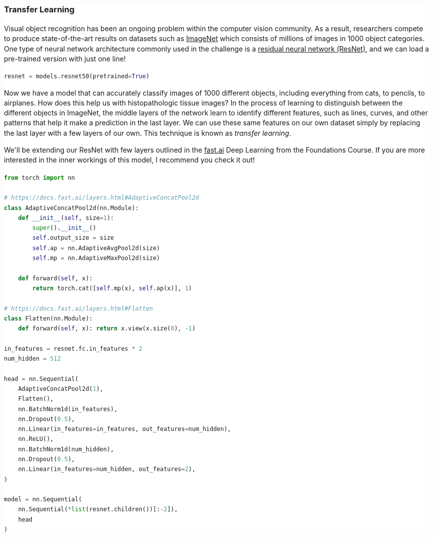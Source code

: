 ### Transfer Learning

Visual object recognition has been an ongoing problem within the computer vision community. As a result, researchers compete to produce state-of-the-art results on datasets such as [ImageNet](http://image-net.org) which consists of millions of images in 1000 object categories. One type of neural network architecture commonly used in the challenge is a [residual neural network (ResNet)](https://en.wikipedia.org/wiki/Residual_neural_network), and we can load a pre-trained version with just one line!


```python
resnet = models.resnet50(pretrained=True)
```

Now we have a model that can accurately classify images of 1000 different objects, including everything from cats, to pencils, to airplanes. How does this help us with histopathologic tissue images? In the process of learning to distinguish between the different objects in ImageNet, the middle layers of the network learn to identify different features, such as lines, curves, and other patterns that help it make a prediction in the last layer. We can use these same features on our own dataset simply by replacing the last layer with a few layers of our own. This technique is known as *transfer learning*.

We'll be extending our ResNet with few layers outlined in the [fast.ai](https://course.fast.ai/part2) Deep Learning from the Foundations Course. If you are more interested in the inner workings of this model, I recommend you check it out!


```python
from torch import nn

# https://docs.fast.ai/layers.html#AdaptiveConcatPool2d
class AdaptiveConcatPool2d(nn.Module):
    def __init__(self, size=1):
        super().__init__()
        self.output_size = size
        self.ap = nn.AdaptiveAvgPool2d(size)
        self.mp = nn.AdaptiveMaxPool2d(size)
        
    def forward(self, x):
        return torch.cat([self.mp(x), self.ap(x)], 1)

# https://docs.fast.ai/layers.html#Flatten
class Flatten(nn.Module):
    def forward(self, x): return x.view(x.size(0), -1)
    
in_features = resnet.fc.in_features * 2    
num_hidden = 512

head = nn.Sequential(
    AdaptiveConcatPool2d(1),
    Flatten(),
    nn.BatchNorm1d(in_features),
    nn.Dropout(0.5),
    nn.Linear(in_features=in_features, out_features=num_hidden),
    nn.ReLU(),
    nn.BatchNorm1d(num_hidden),
    nn.Dropout(0.5),
    nn.Linear(in_features=num_hidden, out_features=2),
)

model = nn.Sequential(
    nn.Sequential(*list(resnet.children())[:-2]),
    head
)
```
